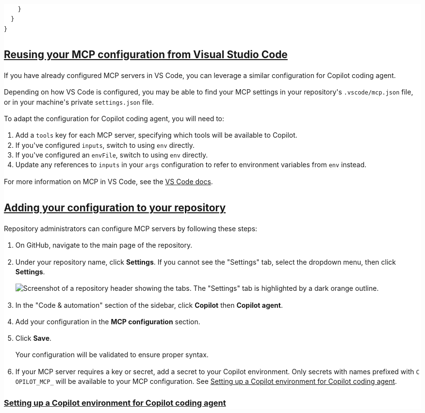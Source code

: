 ```
    }
  }
}

```

    

[Reusing your MCP configuration from Visual Studio Code](#reusing-your-mcp-configuration-from-visual-studio-code)
-----------------------------------------------------------------------------------------------------------------

If you have already configured MCP servers in VS Code, you can leverage a similar configuration for Copilot coding agent.

Depending on how VS Code is configured, you may be able to find your MCP settings in your repository's `.vscode/mcp.json` file, or in your machine's private `settings.json` file.

To adapt the configuration for Copilot coding agent, you will need to:

1.  Add a `tools` key for each MCP server, specifying which tools will be available to Copilot.
2.  If you've configured `inputs`, switch to using `env` directly.
3.  If you've configured an `envFile`, switch to using `env` directly.
4.  Update any references to `inputs` in your `args` configuration to refer to environment variables from `env` instead.

For more information on MCP in VS Code, see the [VS Code docs](https://code.visualstudio.com/docs/copilot/chat/mcp-servers).

[Adding your configuration to your repository](#adding-your-configuration-to-your-repository)
---------------------------------------------------------------------------------------------

Repository administrators can configure MCP servers by following these steps:

1.  On GitHub, navigate to the main page of the repository.
    
2.  Under your repository name, click **Settings**. If you cannot see the "Settings" tab, select the dropdown menu, then click **Settings**.
    
    ![Screenshot of a repository header showing the tabs. The "Settings" tab is highlighted by a dark orange outline.](https://docs.github.com/assets/cb-28260/images/help/repository/repo-actions-settings.png)
    
3.  In the "Code & automation" section of the sidebar, click **Copilot** then **Copilot agent**.
    
4.  Add your configuration in the **MCP configuration** section.
    
5.  Click **Save**.
    
    Your configuration will be validated to ensure proper syntax.
    
6.  If your MCP server requires a key or secret, add a secret to your Copilot environment. Only secrets with names prefixed with `COPILOT_MCP_` will be available to your MCP configuration. See [Setting up a Copilot environment for Copilot coding agent](#setting-up-a-copilot-environment-for-copilot-coding-agent).
    

### [Setting up a Copilot environment for Copilot coding agent](#setting-up-a-copilot-environment-for-copilot-coding-agent)

